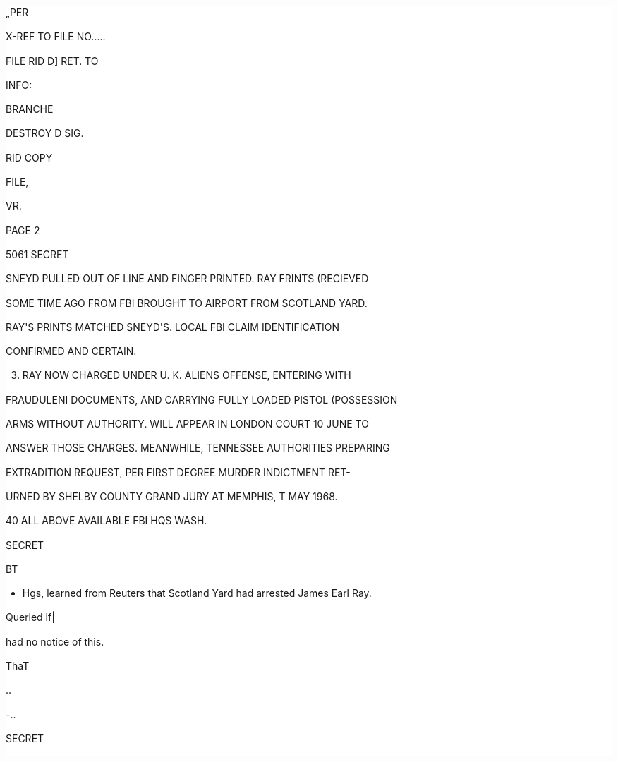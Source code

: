 „PER

X-REF TO FILE NO.....

FILE RID D] RET. TO

INFO:

BRANCHE

DESTROY D SIG.

RID COPY

FILE,

VR.

PAGE 2

5061 SECRET

SNEYD PULLED OUT OF LINE AND FINGER PRINTED. RAY FRINTS (RECIEVED

SOME TIME AGO FROM FBI BROUGHT TO AIRPORT FROM SCOTLAND YARD.

RAY'S PRINTS MATCHED SNEYD'S. LOCAL FBI CLAIM IDENTIFICATION

CONFIRMED AND CERTAIN.

3. RAY NOW CHARGED UNDER U. K. ALIENS OFFENSE, ENTERING WITH

FRAUDULENI DOCUMENTS, AND CARRYING FULLY LOADED PISTOL (POSSESSION

ARMS WITHOUT AUTHORITY. WILL APPEAR IN LONDON COURT 10 JUNE TO

ANSWER THOSE CHARGES. MEANWHILE, TENNESSEE AUTHORITIES PREPARING

EXTRADITION REQUEST, PER FIRST DEGREE MURDER INDICTMENT RET-

URNED BY SHELBY COUNTY GRAND JURY AT MEMPHIS, T MAY 1968.

40 ALL ABOVE AVAILABLE FBI HQS WASH.

SECRET

BT

* Hgs, learned from Reuters that Scotland Yard had arrested James Earl Ray.

Queried if|

had no notice of this.

ThaT

..

-..

SECRET

---

